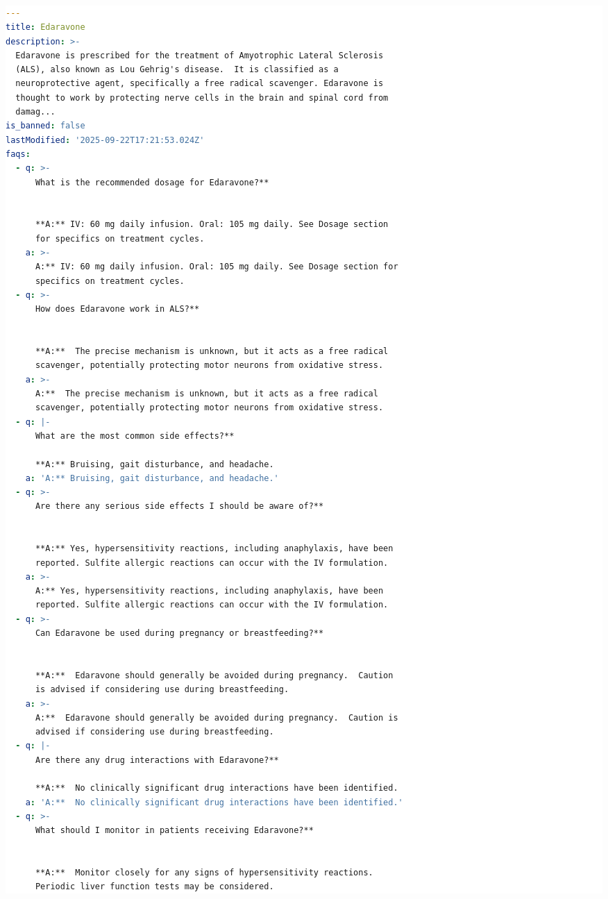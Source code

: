 ```yaml
---
title: Edaravone
description: >-
  Edaravone is prescribed for the treatment of Amyotrophic Lateral Sclerosis
  (ALS), also known as Lou Gehrig's disease.  It is classified as a
  neuroprotective agent, specifically a free radical scavenger. Edaravone is
  thought to work by protecting nerve cells in the brain and spinal cord from
  damag...
is_banned: false
lastModified: '2025-09-22T17:21:53.024Z'
faqs:
  - q: >-
      What is the recommended dosage for Edaravone?**


      **A:** IV: 60 mg daily infusion. Oral: 105 mg daily. See Dosage section
      for specifics on treatment cycles.
    a: >-
      A:** IV: 60 mg daily infusion. Oral: 105 mg daily. See Dosage section for
      specifics on treatment cycles.
  - q: >-
      How does Edaravone work in ALS?**


      **A:**  The precise mechanism is unknown, but it acts as a free radical
      scavenger, potentially protecting motor neurons from oxidative stress.
    a: >-
      A:**  The precise mechanism is unknown, but it acts as a free radical
      scavenger, potentially protecting motor neurons from oxidative stress.
  - q: |-
      What are the most common side effects?**

      **A:** Bruising, gait disturbance, and headache.
    a: 'A:** Bruising, gait disturbance, and headache.'
  - q: >-
      Are there any serious side effects I should be aware of?**


      **A:** Yes, hypersensitivity reactions, including anaphylaxis, have been
      reported. Sulfite allergic reactions can occur with the IV formulation.
    a: >-
      A:** Yes, hypersensitivity reactions, including anaphylaxis, have been
      reported. Sulfite allergic reactions can occur with the IV formulation.
  - q: >-
      Can Edaravone be used during pregnancy or breastfeeding?**


      **A:**  Edaravone should generally be avoided during pregnancy.  Caution
      is advised if considering use during breastfeeding.
    a: >-
      A:**  Edaravone should generally be avoided during pregnancy.  Caution is
      advised if considering use during breastfeeding.
  - q: |-
      Are there any drug interactions with Edaravone?**

      **A:**  No clinically significant drug interactions have been identified.
    a: 'A:**  No clinically significant drug interactions have been identified.'
  - q: >-
      What should I monitor in patients receiving Edaravone?**


      **A:**  Monitor closely for any signs of hypersensitivity reactions.
      Periodic liver function tests may be considered.
```